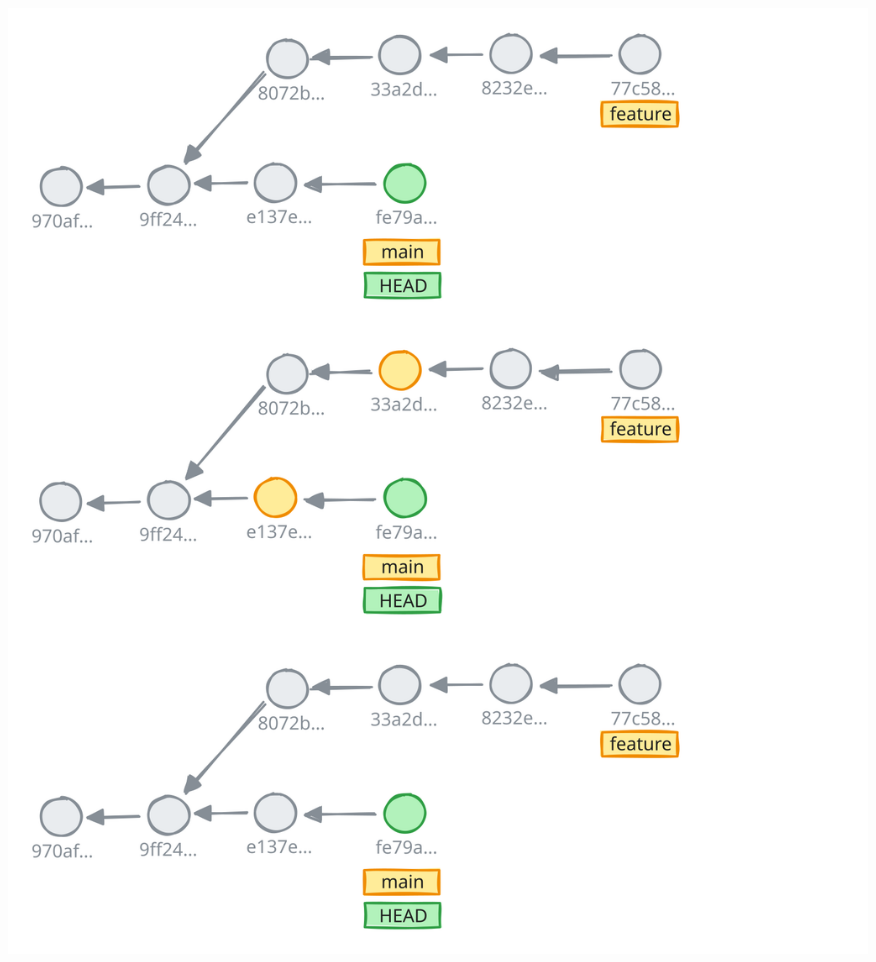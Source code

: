 <img v-click="[0]"   src="../public/merge-conflict-1.svg" top-78 h-60 absolute left="50%" translate-x="-50%"/>
<img v-click="[1,3]" src="../public/merge-conflict-2.svg" top-78 h-60 absolute left="50%" translate-x="-50%"/>
<img v-click="[3,7]"   src="../public/merge-conflict-1.svg" top-78 h-60 absolute left="50%" translate-x="-50%"/>